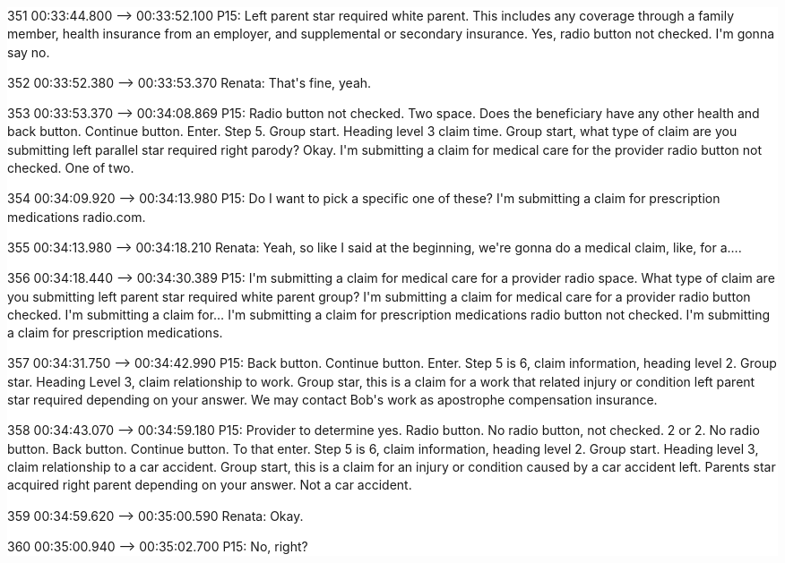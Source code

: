 351
00:33:44.800 --> 00:33:52.100
P15: Left parent star required white parent. This includes any coverage through a family member, health insurance from an employer, and supplemental or secondary insurance. Yes, radio button not checked. I'm gonna say no.

352
00:33:52.380 --> 00:33:53.370
Renata: That's fine, yeah.

353
00:33:53.370 --> 00:34:08.869
P15: Radio button not checked. Two space. Does the beneficiary have any other health and back button. Continue button. Enter. Step 5. Group start. Heading level 3 claim time. Group start, what type of claim are you submitting left parallel star required right parody? Okay. I'm submitting a claim for medical care for the provider radio button not checked. One of two.

354
00:34:09.920 --> 00:34:13.980
P15: Do I want to pick a specific one of these? I'm submitting a claim for prescription medications radio.com.

355
00:34:13.980 --> 00:34:18.210
Renata: Yeah, so like I said at the beginning, we're gonna do a medical claim, like, for a….

356
00:34:18.440 --> 00:34:30.389
P15: I'm submitting a claim for medical care for a provider radio space. What type of claim are you submitting left parent star required white parent group? I'm submitting a claim for medical care for a provider radio button checked. I'm submitting a claim for… I'm submitting a claim for prescription medications radio button not checked. I'm submitting a claim for prescription medications.

357
00:34:31.750 --> 00:34:42.990
P15: Back button. Continue button. Enter. Step 5 is 6, claim information, heading level 2. Group star. Heading Level 3, claim relationship to work. Group star, this is a claim for a work that related injury or condition left parent star required depending on your answer. We may contact Bob's work as apostrophe compensation insurance.

358
00:34:43.070 --> 00:34:59.180
P15: Provider to determine yes. Radio button. No radio button, not checked. 2 or 2. No radio button. Back button. Continue button. To that enter. Step 5 is 6, claim information, heading level 2. Group start. Heading level 3, claim relationship to a car accident. Group start, this is a claim for an injury or condition caused by a car accident left. Parents star acquired right parent depending on your answer. Not a car accident.

359
00:34:59.620 --> 00:35:00.590
Renata: Okay.

360
00:35:00.940 --> 00:35:02.700
P15: No, right?
